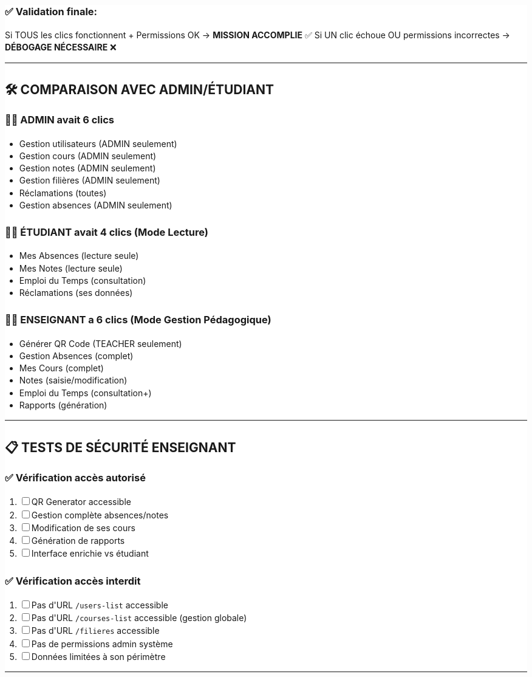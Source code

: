 ### ✅ **Validation finale:**
Si TOUS les clics fonctionnent + Permissions OK → **MISSION ACCOMPLIE** ✅
Si UN clic échoue OU permissions incorrectes → **DÉBOGAGE NÉCESSAIRE** ❌

---

## 🛠️ **COMPARAISON AVEC ADMIN/ÉTUDIANT**

### 👨‍💼 **ADMIN avait 6 clics**
- Gestion utilisateurs (ADMIN seulement)
- Gestion cours (ADMIN seulement)
- Gestion notes (ADMIN seulement)
- Gestion filières (ADMIN seulement)
- Réclamations (toutes)
- Gestion absences (ADMIN seulement)

### 👨‍🎓 **ÉTUDIANT avait 4 clics** (Mode Lecture)
- Mes Absences (lecture seule)
- Mes Notes (lecture seule)
- Emploi du Temps (consultation)
- Réclamations (ses données)

### 👨‍🏫 **ENSEIGNANT a 6 clics** (Mode Gestion Pédagogique)
- Générer QR Code (TEACHER seulement)
- Gestion Absences (complet)
- Mes Cours (complet)
- Notes (saisie/modification)
- Emploi du Temps (consultation+)
- Rapports (génération)

---

## 📋 **TESTS DE SÉCURITÉ ENSEIGNANT**

### ✅ **Vérification accès autorisé**
1. ☐ QR Generator accessible
2. ☐ Gestion complète absences/notes
3. ☐ Modification de ses cours
4. ☐ Génération de rapports
5. ☐ Interface enrichie vs étudiant

### ✅ **Vérification accès interdit**
1. ☐ Pas d'URL `/users-list` accessible
2. ☐ Pas d'URL `/courses-list` accessible (gestion globale)
3. ☐ Pas d'URL `/filieres` accessible
4. ☐ Pas de permissions admin système
5. ☐ Données limitées à son périmètre

---
